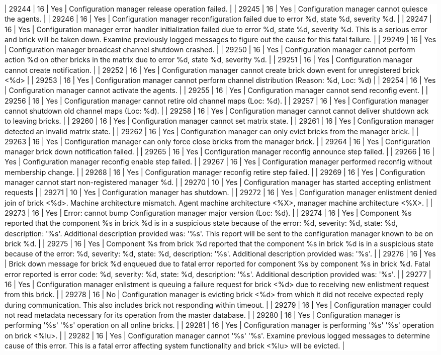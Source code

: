 | 29244 | 16 | Yes | Configuration manager release operation failed. |
| 29245 | 16 | Yes | Configuration manager cannot quiesce the agents. |
| 29246 | 16 | Yes | Configuration manager reconfiguration failed due to error %d, state %d, severity %d. |
| 29247 | 16 | Yes | Configuration manager error handler initialization failed due to error %d, state %d, severity %d. This is a serious error and brick will be taken down. Examine previously logged messages to figure out the cause for this fatal failure. |
| 29249 | 16 | Yes | Configuration manager broadcast channel shutdown crashed. |
| 29250 | 16 | Yes | Configuration manager cannot perform action %d on other bricks in the matrix due to error %d, state %d, severity %d. |
| 29251 | 16 | Yes | Configuration manager cannot create notification. |
| 29252 | 16 | Yes | Configuration manager cannot create brick down event for unregistered brick \<%d\> |
| 29253 | 16 | Yes | Configuration manager cannot perform channel distribution (Reason: %d, Loc: %d) |
| 29254 | 16 | Yes | Configuration manager cannot activate the agents. |
| 29255 | 16 | Yes | Configuration manager cannot send reconfig event. |
| 29256 | 16 | Yes | Configuration manager cannot retire old channel maps (Loc: %d). |
| 29257 | 16 | Yes | Configuration manager cannot shutdown old channel maps (Loc: %d). |
| 29258 | 16 | Yes | Configuration manager cannot cannot deliver shutdown ack to leaving bricks. |
| 29260 | 16 | Yes | Configuration manager cannot set matrix state. |
| 29261 | 16 | Yes | Configuration manager detected an invalid matrix state. |
| 29262 | 16 | Yes | Configuration manager can only evict bricks from the manager brick. |
| 29263 | 16 | Yes | Configuration manager can only force close bricks from the manager brick. |
| 29264 | 16 | Yes | Configuration manager brick down notification failed. |
| 29265 | 16 | Yes | Configuration manager reconfig announce step failed. |
| 29266 | 16 | Yes | Configuration manager reconfig enable step failed. |
| 29267 | 16 | Yes | Configuration manager performed reconfig without membership change. |
| 29268 | 16 | Yes | Configuration manager reconfig retire step failed. |
| 29269 | 16 | Yes | Configuration manager cannot start non-registered manager %d. |
| 29270 | 10 | Yes | Configuration manager has started accepting enlistment requests |
| 29271 | 10 | Yes | Configuration manager has shutdown. |
| 29272 | 16 | Yes | Configuration manager enlistment denied join of brick \<%d\>. Machine architecture mismatch. Agent machine architecture \<%X\>, manager machine architecture \<%X\>. |
| 29273 | 16 | Yes | Error: cannot bump Configuration manager major version (Loc: %d). |
| 29274 | 16 | Yes | Component %s reported that the component %s in brick %d is in a suspicious state because of the error: %d, severity: %d, state: %d, description: '%s'. Additional description provided was: '%s'. This report will be sent to the configuration manager known to be on brick %d. |
| 29275 | 16 | Yes | Component %s from brick %d reported that the component %s in brick %d is in a suspicious state because of the error: %d, severity: %d, state: %d, description: '%s'. Additional description provided was: '%s'. |
| 29276 | 16 | Yes | Brick down message for brick %d enqueued due to fatal error reported for component %s by component %s in brick %d. Fatal error reported is error code: %d, severity: %d, state: %d, description: '%s'. Additional description provided was: '%s'. |
| 29277 | 16 | Yes | Configuration manager enlistment is queuing a failure request for brick \<%d\> due to receiving new enlistment request from this brick. |
| 29278 | 16 | No | Configuration manager is evicting brick \<%d\> from which it did not receive expected reply during communication. This also includes brick not responding within timeout. |
| 29279 | 16 | Yes | Configuration manager could not read metadata necessary for its operation from the master database. |
| 29280 | 16 | Yes | Configuration manager is performing '%s' '%s' operation on all online bricks. |
| 29281 | 16 | Yes | Configuration manager is performing '%s' '%s' operation on brick \<%lu\>. |
| 29282 | 16 | Yes | Configuration manager cannot '%s' '%s'. Examine previous logged messages to determine cause of this error. This is a fatal error affecting system functionality and brick \<%lu\> will be evicted. |